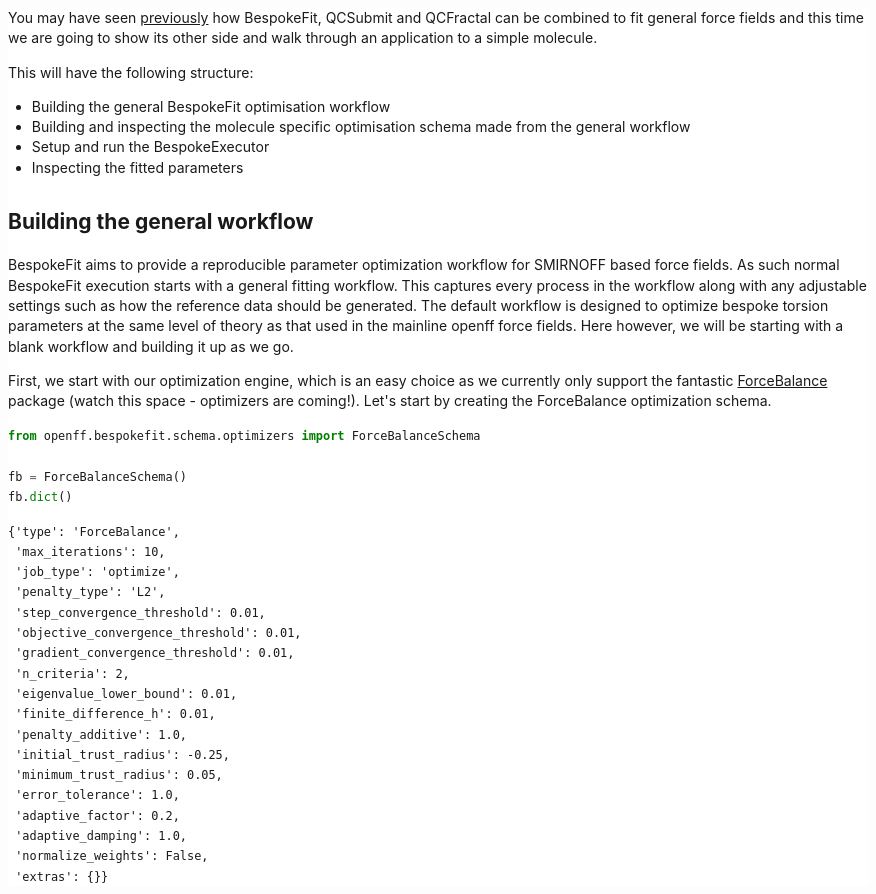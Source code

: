 You may have seen [previously](https://openforcefield.org/community/news/science-updates/ff-training-example-2021-07-01/)
how BespokeFit, QCSubmit and QCFractal can be combined to fit general force fields and this time we are going to show
its other side and walk through an application to a simple molecule.

This will have the following structure:
- Building the general BespokeFit optimisation workflow
- Building and inspecting the molecule specific optimisation schema made from the general workflow
- Setup and run the BespokeExecutor
- Inspecting the fitted parameters

## Building the general workflow

BespokeFit aims to provide a reproducible parameter optimization workflow for SMIRNOFF based force fields.
As such normal BespokeFit execution starts with a general fitting workflow. This captures every process in the
workflow along with any adjustable settings such as how the reference data should be generated. The default workflow
is designed to optimize bespoke torsion parameters at the same level of theory as that used in the mainline openff force fields.
Here however, we will be starting with a blank workflow and building it up as we go.

First, we start with our optimization engine, which is an easy choice as we currently only support the fantastic
[ForceBalance](https://github.com/leeping/forcebalance) package (watch this space - optimizers are coming!).
Let's start by creating the ForceBalance optimization schema.

```python
from openff.bespokefit.schema.optimizers import ForceBalanceSchema

fb = ForceBalanceSchema()
fb.dict()
```

    {'type': 'ForceBalance',
     'max_iterations': 10,
     'job_type': 'optimize',
     'penalty_type': 'L2',
     'step_convergence_threshold': 0.01,
     'objective_convergence_threshold': 0.01,
     'gradient_convergence_threshold': 0.01,
     'n_criteria': 2,
     'eigenvalue_lower_bound': 0.01,
     'finite_difference_h': 0.01,
     'penalty_additive': 1.0,
     'initial_trust_radius': -0.25,
     'minimum_trust_radius': 0.05,
     'error_tolerance': 1.0,
     'adaptive_factor': 0.2,
     'adaptive_damping': 1.0,
     'normalize_weights': False,
     'extras': {}}
